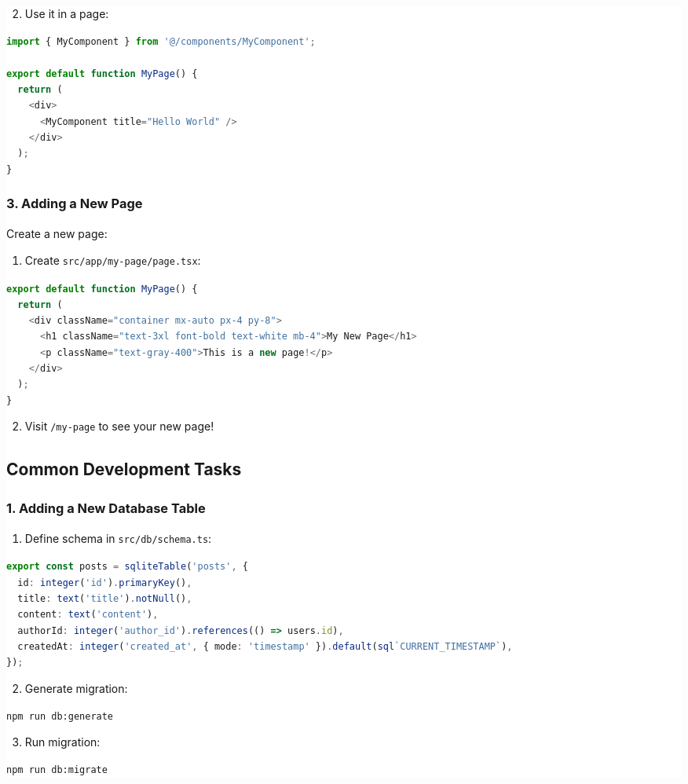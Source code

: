 2. Use it in a page:

```typescript
import { MyComponent } from '@/components/MyComponent';

export default function MyPage() {
  return (
    <div>
      <MyComponent title="Hello World" />
    </div>
  );
}
```

### 3. Adding a New Page

Create a new page:

1. Create `src/app/my-page/page.tsx`:

```typescript
export default function MyPage() {
  return (
    <div className="container mx-auto px-4 py-8">
      <h1 className="text-3xl font-bold text-white mb-4">My New Page</h1>
      <p className="text-gray-400">This is a new page!</p>
    </div>
  );
}
```

2. Visit `/my-page` to see your new page!

## Common Development Tasks

### 1. Adding a New Database Table

1. Define schema in `src/db/schema.ts`:

```typescript
export const posts = sqliteTable('posts', {
  id: integer('id').primaryKey(),
  title: text('title').notNull(),
  content: text('content'),
  authorId: integer('author_id').references(() => users.id),
  createdAt: integer('created_at', { mode: 'timestamp' }).default(sql`CURRENT_TIMESTAMP`),
});
```

2. Generate migration:
```bash
npm run db:generate
```

3. Run migration:
```bash
npm run db:migrate
```
